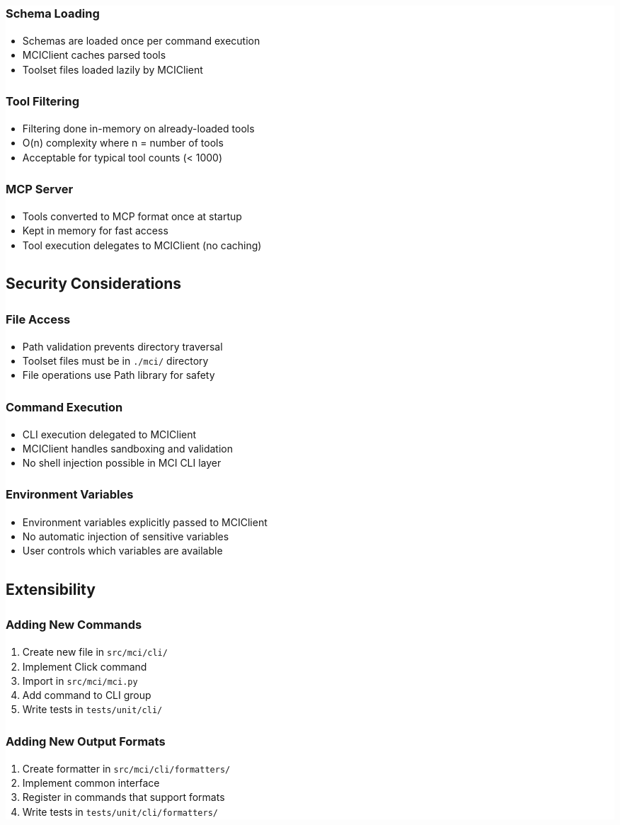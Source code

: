 ### Schema Loading

- Schemas are loaded once per command execution
- MCIClient caches parsed tools
- Toolset files loaded lazily by MCIClient

### Tool Filtering

- Filtering done in-memory on already-loaded tools
- O(n) complexity where n = number of tools
- Acceptable for typical tool counts (< 1000)

### MCP Server

- Tools converted to MCP format once at startup
- Kept in memory for fast access
- Tool execution delegates to MCIClient (no caching)

## Security Considerations

### File Access

- Path validation prevents directory traversal
- Toolset files must be in `./mci/` directory
- File operations use Path library for safety

### Command Execution

- CLI execution delegated to MCIClient
- MCIClient handles sandboxing and validation
- No shell injection possible in MCI CLI layer

### Environment Variables

- Environment variables explicitly passed to MCIClient
- No automatic injection of sensitive variables
- User controls which variables are available

## Extensibility

### Adding New Commands

1. Create new file in `src/mci/cli/`
2. Implement Click command
3. Import in `src/mci/mci.py`
4. Add command to CLI group
5. Write tests in `tests/unit/cli/`

### Adding New Output Formats

1. Create formatter in `src/mci/cli/formatters/`
2. Implement common interface
3. Register in commands that support formats
4. Write tests in `tests/unit/cli/formatters/`
